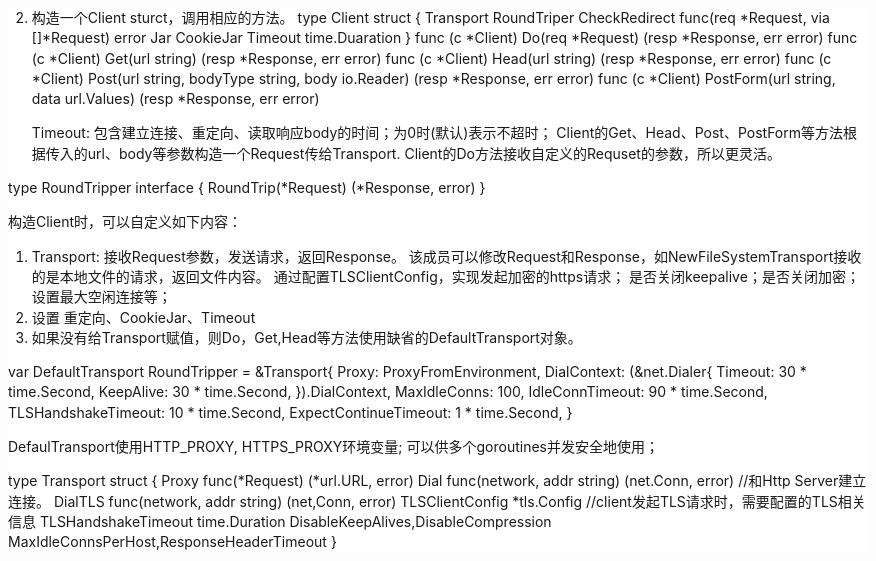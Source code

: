 2. 构造一个Client sturct，调用相应的方法。
  type Client struct {
    Transport RoundTriper
    CheckRedirect func(req *Request, via []*Request) error
    Jar CookieJar
    Timeout time.Duaration 
  }
    func (c *Client) Do(req *Request) (resp *Response, err error)
    func (c *Client) Get(url string) (resp *Response, err error)
    func (c *Client) Head(url string) (resp *Response, err error)
    func (c *Client) Post(url string, bodyType string, body io.Reader) (resp *Response, err error)
    func (c *Client) PostForm(url string, data url.Values) (resp *Response, err error)
  
    Timeout: 包含建立连接、重定向、读取响应body的时间；为0时(默认)表示不超时；
    Client的Get、Head、Post、PostForm等方法根据传入的url、body等参数构造一个Request传给Transport.
    Client的Do方法接收自定义的Requset的参数，所以更灵活。

  type RoundTripper interface {
    RoundTrip(*Request) (*Response, error)
  }

  构造Client时，可以自定义如下内容：
  1. Transport: 接收Request参数，发送请求，返回Response。
     该成员可以修改Request和Response，如NewFileSystemTransport接收的是本地文件的请求，返回文件内容。
     通过配置TLSClientConfig，实现发起加密的https请求；
     是否关闭keepalive；是否关闭加密；设置最大空闲连接等；
  2. 设置 重定向、CookieJar、Timeout
  3. 如果没有给Transport赋值，则Do，Get,Head等方法使用缺省的DefaultTransport对象。

  var DefaultTransport RoundTripper = &Transport{
        Proxy: ProxyFromEnvironment,
        DialContext: (&net.Dialer{
                Timeout:   30 * time.Second,
                KeepAlive: 30 * time.Second,
        }).DialContext,
        MaxIdleConns:          100,
        IdleConnTimeout:       90 * time.Second,
        TLSHandshakeTimeout:   10 * time.Second,
        ExpectContinueTimeout: 1 * time.Second,
  }

  DefaulTransport使用HTTP_PROXY, HTTPS_PROXY环境变量;
  可以供多个goroutines并发安全地使用；

  type Transport struct {
    Proxy func(*Request) (*url.URL, error)
    Dial func(network, addr string) (net.Conn, error) //和Http Server建立连接。
    DialTLS func(network, addr string) (net,Conn, error)
    TLSClientConfig *tls.Config //client发起TLS请求时，需要配置的TLS相关信息
    TLSHandshakeTimeout time.Duration
    DisableKeepAlives,DisableCompression
    MaxIdleConnsPerHost,ResponseHeaderTimeout
  }
